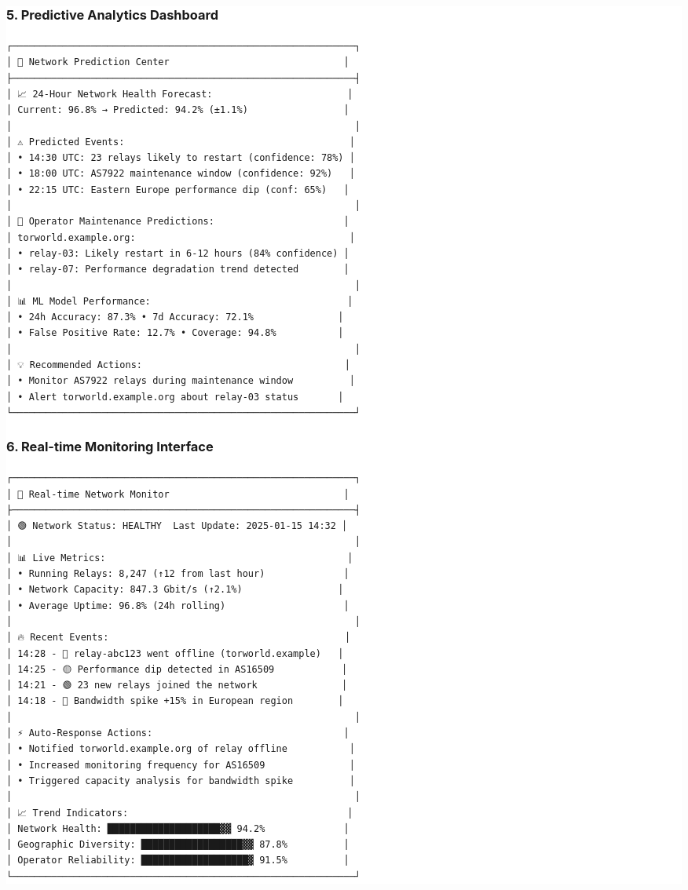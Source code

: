 ### 5. Predictive Analytics Dashboard
```
┌─────────────────────────────────────────────────────────────┐
│ 🔮 Network Prediction Center                               │
├─────────────────────────────────────────────────────────────┤
│ 📈 24-Hour Network Health Forecast:                        │
│ Current: 96.8% → Predicted: 94.2% (±1.1%)                 │
│                                                             │
│ ⚠️ Predicted Events:                                        │
│ • 14:30 UTC: 23 relays likely to restart (confidence: 78%) │
│ • 18:00 UTC: AS7922 maintenance window (confidence: 92%)   │
│ • 22:15 UTC: Eastern Europe performance dip (conf: 65%)   │
│                                                             │
│ 🎯 Operator Maintenance Predictions:                       │
│ torworld.example.org:                                      │
│ • relay-03: Likely restart in 6-12 hours (84% confidence) │
│ • relay-07: Performance degradation trend detected        │
│                                                             │
│ 📊 ML Model Performance:                                   │
│ • 24h Accuracy: 87.3% • 7d Accuracy: 72.1%               │
│ • False Positive Rate: 12.7% • Coverage: 94.8%           │
│                                                             │
│ 💡 Recommended Actions:                                    │
│ • Monitor AS7922 relays during maintenance window          │
│ • Alert torworld.example.org about relay-03 status       │
└─────────────────────────────────────────────────────────────┘
```

### 6. Real-time Monitoring Interface
```
┌─────────────────────────────────────────────────────────────┐
│ 🚨 Real-time Network Monitor                               │
├─────────────────────────────────────────────────────────────┤
│ 🟢 Network Status: HEALTHY  Last Update: 2025-01-15 14:32 │
│                                                             │
│ 📊 Live Metrics:                                           │
│ • Running Relays: 8,247 (↑12 from last hour)              │
│ • Network Capacity: 847.3 Gbit/s (↑2.1%)                 │
│ • Average Uptime: 96.8% (24h rolling)                     │
│                                                             │
│ 🔥 Recent Events:                                          │
│ 14:28 - 🔴 relay-abc123 went offline (torworld.example)   │
│ 14:25 - 🟡 Performance dip detected in AS16509            │
│ 14:21 - 🟢 23 new relays joined the network               │
│ 14:18 - 🔵 Bandwidth spike +15% in European region        │
│                                                             │
│ ⚡ Auto-Response Actions:                                  │
│ • Notified torworld.example.org of relay offline           │
│ • Increased monitoring frequency for AS16509               │
│ • Triggered capacity analysis for bandwidth spike          │
│                                                             │
│ 📈 Trend Indicators:                                       │
│ Network Health: ████████████████████▓▓ 94.2%              │
│ Geographic Diversity: ██████████████████▓▓ 87.8%          │
│ Operator Reliability: ███████████████████▓ 91.5%          │
└─────────────────────────────────────────────────────────────┘
```
